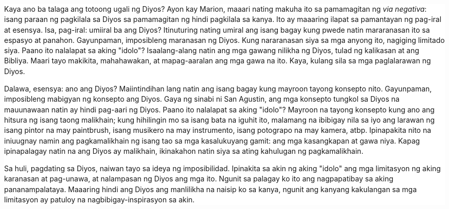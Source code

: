 Kaya ano ba talaga ang totoong ugali ng Diyos? Ayon kay Marion, maaari nating makuha ito sa pamamagitan ng *via negativa*: isang paraan ng pagkilala sa Diyos sa pamamagitan ng hindi pagkilala sa kanya. Ito ay maaaring ilapat sa pamantayan ng pag-iral at esensya. Isa, pag-iral: umiiral ba ang Diyos? Itinuturing nating umiral ang isang bagay kung pwede natin mararanasan ito sa espasyo at panahon. Gayunpaman, imposibleng maranasan ng Diyos. Kung nararanasan siya sa mga anyong ito, nagiging limitado siya. Paano ito nalalapat sa aking "idolo"? Isaalang-alang natin ang mga gawang nilikha ng Diyos, tulad ng kalikasan at ang Bibliya. Maari tayo makikita, mahahawakan, at mapag-aaralan ang mga gawa na ito. Kaya, kulang sila sa mga paglalarawan ng Diyos. 

Dalawa, esensya: ano ang Diyos? Maiintindihan lang natin ang isang bagay kung mayroon tayong konsepto nito. Gayunpaman, imposibleng mabigyan ng konsepto ang Diyos. Gaya ng sinabi ni San Agustin, ang mga konsepto tungkol sa Diyos na mauunawaan natin ay hindi pag-aari ng Diyos. Paano ito nalalapat sa aking "idolo"? Mayroon na tayong konsepto kung ano ang hitsura ng isang taong malikhain; kung hihilingin mo sa isang bata na iguhit ito, malamang na ibibigay nila sa iyo ang larawan ng isang pintor na may paintbrush, isang musikero na may instrumento, isang potograpo na may kamera, atbp. Ipinapakita nito na iniuugnay namin ang pagkamalikhain ng isang tao sa mga kasalukuyang gamit: ang mga kasangkapan at gawa niya. Kapag ipinapalagay natin na ang Diyos ay malikhain, ikinakahon natin siya sa ating kahulugan ng pagkamalikhain. 

Sa huli, pagdating sa Diyos, naiwan tayo sa ideya ng imposibilidad. Ipinakita sa akin ng aking "idolo" ang mga limitasyon ng aking karanasan at pag-unawa, at nalampasan ng Diyos ang mga ito. Ngunit sa palagay ko ito ang nagpapatibay sa aking pananampalataya. Maaaring hindi ang Diyos ang manlilikha na naisip ko sa kanya, ngunit ang kanyang kakulangan sa mga limitasyon ay patuloy na nagbibigay-inspirasyon sa akin.
